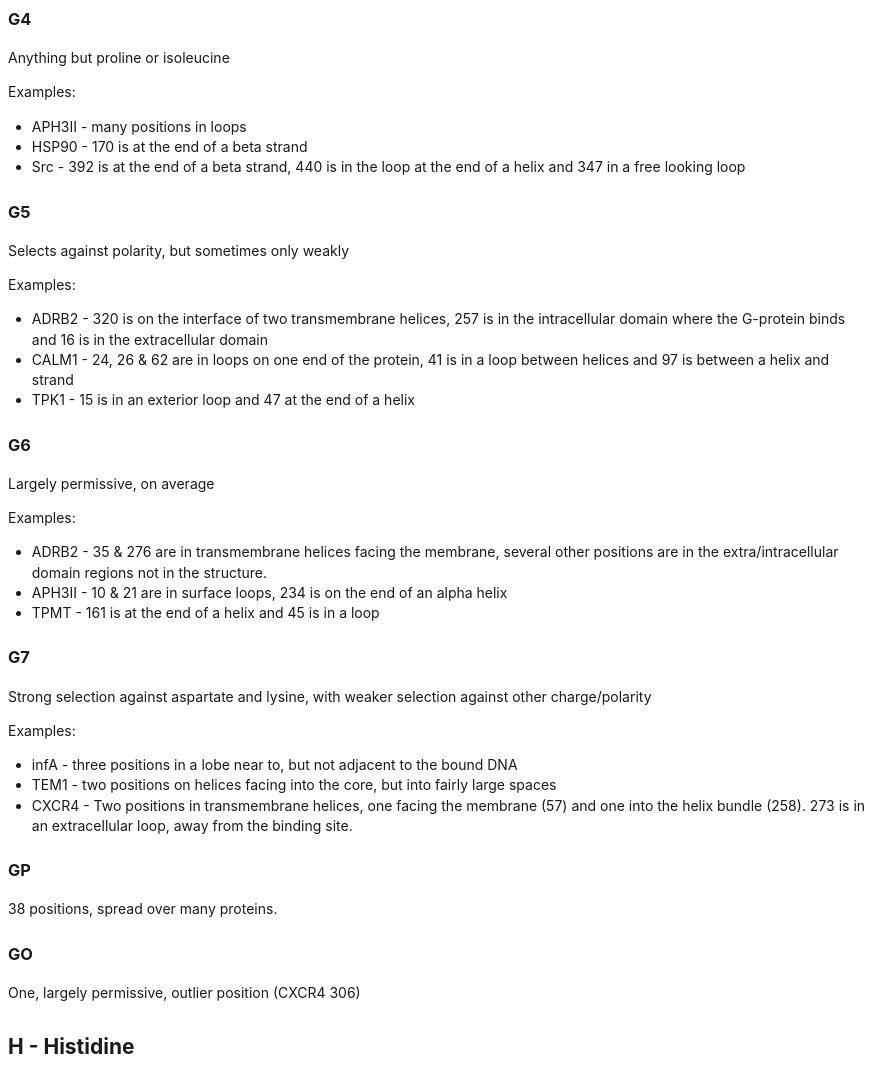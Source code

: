 ### G4

Anything but proline or isoleucine

Examples:

* APH3II - many positions in loops
* HSP90 - 170 is at the end of a beta strand
* Src - 392 is at the end of a beta strand, 440 is in the loop at the end of a helix and 347 in a free looking loop

### G5

Selects against polarity, but sometimes only weakly

Examples:

* ADRB2 - 320 is on the interface of two transmembrane helices, 257 is in the intracellular domain where the G-protein binds and 16 is in the extracellular domain
* CALM1 - 24, 26 & 62 are in loops on one end of the protein, 41 is in a loop between helices and 97 is between a helix and strand
* TPK1 - 15 is in an exterior loop and 47 at the end of a helix

### G6

Largely permissive, on average

Examples:

* ADRB2 - 35 & 276 are in transmembrane helices facing the membrane, several other positions are in the extra/intracellular domain regions not in the structure.
* APH3II - 10 & 21 are in surface loops, 234 is on the end of an alpha helix
* TPMT - 161 is at the end of a helix and 45 is in a loop

### G7

Strong selection against aspartate and lysine, with weaker selection against other charge/polarity

Examples:

* infA - three positions in a lobe near to, but not adjacent to the bound DNA
* TEM1 - two positions on helices facing into the core, but into fairly large spaces
* CXCR4 - Two positions in transmembrane helices, one facing the membrane (57) and one into the helix bundle (258). 273 is in an extracellular loop, away from the binding site.

### GP

38 positions, spread over many proteins.

### GO

One, largely permissive, outlier position (CXCR4 306)

## H - Histidine
